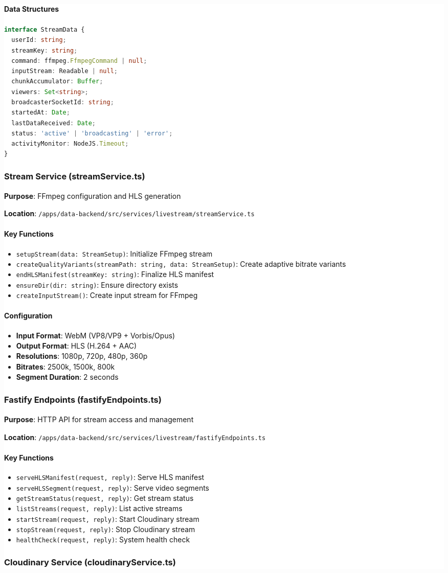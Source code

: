 #### Data Structures
```typescript
interface StreamData {
  userId: string;
  streamKey: string;
  command: ffmpeg.FfmpegCommand | null;
  inputStream: Readable | null;
  chunkAccumulator: Buffer;
  viewers: Set<string>;
  broadcasterSocketId: string;
  startedAt: Date;
  lastDataReceived: Date;
  status: 'active' | 'broadcasting' | 'error';
  activityMonitor: NodeJS.Timeout;
}
```

### Stream Service (streamService.ts)

**Purpose**: FFmpeg configuration and HLS generation

**Location**: `/apps/data-backend/src/services/livestream/streamService.ts`

#### Key Functions
- `setupStream(data: StreamSetup)`: Initialize FFmpeg stream
- `createQualityVariants(streamPath: string, data: StreamSetup)`: Create adaptive bitrate variants
- `endHLSManifest(streamKey: string)`: Finalize HLS manifest
- `ensureDir(dir: string)`: Ensure directory exists
- `createInputStream()`: Create input stream for FFmpeg

#### Configuration
- **Input Format**: WebM (VP8/VP9 + Vorbis/Opus)
- **Output Format**: HLS (H.264 + AAC)
- **Resolutions**: 1080p, 720p, 480p, 360p
- **Bitrates**: 2500k, 1500k, 800k
- **Segment Duration**: 2 seconds

### Fastify Endpoints (fastifyEndpoints.ts)

**Purpose**: HTTP API for stream access and management

**Location**: `/apps/data-backend/src/services/livestream/fastifyEndpoints.ts`

#### Key Functions
- `serveHLSManifest(request, reply)`: Serve HLS manifest
- `serveHLSSegment(request, reply)`: Serve video segments
- `getStreamStatus(request, reply)`: Get stream status
- `listStreams(request, reply)`: List active streams
- `startStream(request, reply)`: Start Cloudinary stream
- `stopStream(request, reply)`: Stop Cloudinary stream
- `healthCheck(request, reply)`: System health check

### Cloudinary Service (cloudinaryService.ts)
